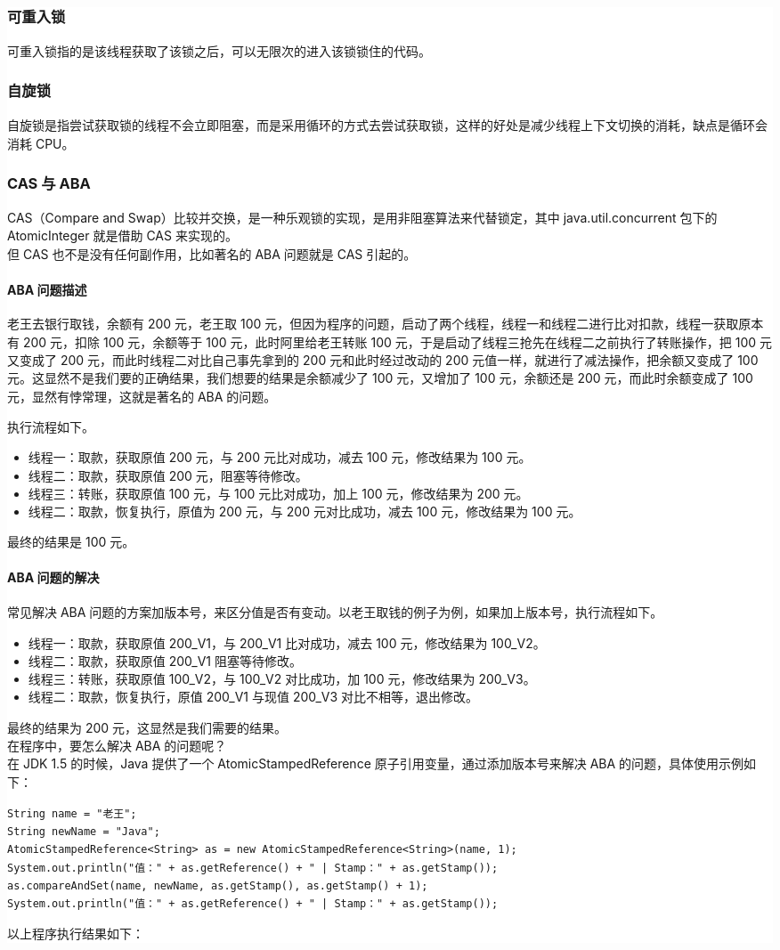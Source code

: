 ### 可重入锁

可重入锁指的是该线程获取了该锁之后，可以无限次的进入该锁锁住的代码。

### 自旋锁

自旋锁是指尝试获取锁的线程不会立即阻塞，而是采用循环的方式去尝试获取锁，这样的好处是减少线程上下文切换的消耗，缺点是循环会消耗 CPU。

### CAS 与 ABA

CAS（Compare and Swap）比较并交换，是一种乐观锁的实现，是用非阻塞算法来代替锁定，其中 java.util.concurrent 包下的
AtomicInteger 就是借助 CAS 来实现的。  
但 CAS 也不是没有任何副作用，比如著名的 ABA 问题就是 CAS 引起的。

#### ABA 问题描述

老王去银行取钱，余额有 200 元，老王取 100 元，但因为程序的问题，启动了两个线程，线程一和线程二进行比对扣款，线程一获取原本有 200 元，扣除
100 元，余额等于 100 元，此时阿里给老王转账 100 元，于是启动了线程三抢先在线程二之前执行了转账操作，把 100 元又变成了 200
元，而此时线程二对比自己事先拿到的 200 元和此时经过改动的 200 元值一样，就进行了减法操作，把余额又变成了 100
元。这显然不是我们要的正确结果，我们想要的结果是余额减少了 100 元，又增加了 100 元，余额还是 200 元，而此时余额变成了 100
元，显然有悖常理，这就是著名的 ABA 的问题。

执行流程如下。

  * 线程一：取款，获取原值 200 元，与 200 元比对成功，减去 100 元，修改结果为 100 元。
  * 线程二：取款，获取原值 200 元，阻塞等待修改。
  * 线程三：转账，获取原值 100 元，与 100 元比对成功，加上 100 元，修改结果为 200 元。
  * 线程二：取款，恢复执行，原值为 200 元，与 200 元对比成功，减去 100 元，修改结果为 100 元。

最终的结果是 100 元。

#### ABA 问题的解决

常见解决 ABA 问题的方案加版本号，来区分值是否有变动。以老王取钱的例子为例，如果加上版本号，执行流程如下。

  * 线程一：取款，获取原值 200_V1，与 200_V1 比对成功，减去 100 元，修改结果为 100_V2。
  * 线程二：取款，获取原值 200_V1 阻塞等待修改。
  * 线程三：转账，获取原值 100_V2，与 100_V2 对比成功，加 100 元，修改结果为 200_V3。
  * 线程二：取款，恢复执行，原值 200_V1 与现值 200_V3 对比不相等，退出修改。

最终的结果为 200 元，这显然是我们需要的结果。  
在程序中，要怎么解决 ABA 的问题呢？  
在 JDK 1.5 的时候，Java 提供了一个 AtomicStampedReference 原子引用变量，通过添加版本号来解决 ABA
的问题，具体使用示例如下：

    
    
    String name = "老王";
    String newName = "Java";
    AtomicStampedReference<String> as = new AtomicStampedReference<String>(name, 1);
    System.out.println("值：" + as.getReference() + " | Stamp：" + as.getStamp());
    as.compareAndSet(name, newName, as.getStamp(), as.getStamp() + 1);
    System.out.println("值：" + as.getReference() + " | Stamp：" + as.getStamp());
    

以上程序执行结果如下：
